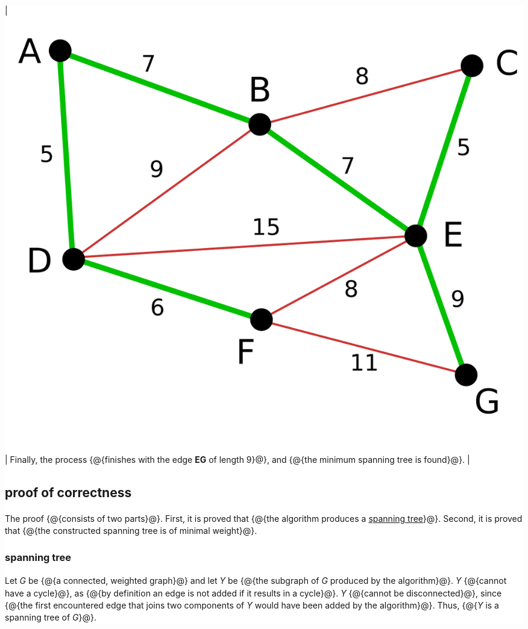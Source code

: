 | ![Kruskal's algorithm example step 6](../../archives/Wikimedia%20Commons/Kruskal%20Algorithm%206.svg) | Finally, the process {@{finishes with the edge __EG__ of length 9}@}, and {@{the minimum spanning tree is found}@}.                                                                                                                                                                                                         | 

## proof of correctness

The proof {@{consists of two parts}@}. First, it is proved that {@{the algorithm produces a [spanning tree](spanning%20tree.md)}@}. Second, it is proved that {@{the constructed spanning tree is of minimal weight}@}. 

### spanning tree

Let $G$ be {@{a connected, weighted graph}@} and let $Y$ be {@{the subgraph of $G$ produced by the algorithm}@}. $Y$ {@{cannot have a cycle}@}, as {@{by definition an edge is not added if it results in a cycle}@}. $Y$ {@{cannot be disconnected}@}, since {@{the first encountered edge that joins two components of $Y$ would have been added by the algorithm}@}. Thus, {@{$Y$ is a spanning tree of $G$}@}. 
